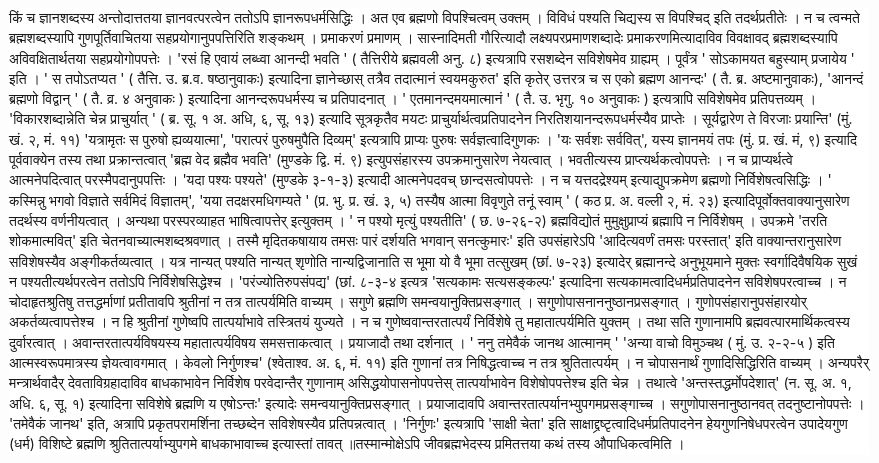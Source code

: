 किं च ज्ञानशब्दस्य अन्तोदात्ततया ज्ञानवत्परत्वेन ततोऽपि ज्ञानरूपधर्मसिद्धिः । अत एव ब्रह्मणो विपश्चित्वम् उक्तम् । विविधं पश्यति चिद्यस्य स विपश्चिद् इति तदर्थप्रतीतेः । न च त्वन्मते ब्रह्मशब्दस्यापि गुणपूर्तिवाचितया सहप्रयोगानुपपत्तिरिति शङ्कथम् । प्रमाकरणं प्रमाणम् । सास्नादिमती गौरित्यादौ लक्ष्यपरप्रमाणशब्दादेः प्रमाकरणमित्यादाविव विवक्षावद् ब्रह्मशब्दस्यापि अविवक्षितार्थतया सहप्रयोगोपपत्तेः । 'रसं हि एवायं लब्ध्वा आनन्दी भवति ' ( तैत्तिरीये ब्रह्मवली अनु. ८) इत्यत्रापि रसशब्देन सविशेषमेव ग्राह्यम् । पूर्वंत्र ' सोऽकामयत बहुस्याम् प्रजायेय ' इति । ' स तपोऽतप्यत ' ( तैत्ति. उ. ब्र.व. षष्ठानुवाकः) इत्यादिना ज्ञानेच्छास् तत्रैव तदात्मानं स्वयमकुरुत' इति कृतेर् उत्तरत्र च स एको ब्रह्मण आनन्दः' ( तै. ब्र. अष्टमानुवाकः), 'आनन्दं ब्रह्मणो विद्वान् ' ( तै. व्र. ४ अनुवाकः ) इत्यादिना आनन्दरूपधर्मस्य च प्रतिपादनात् । ' एतमानन्दमयमात्मानं ' ( तै. उ. भृगु. १० अनुवाकः ) इत्यत्रापि सविशेषमेव प्रतिपत्तव्यम् । 'विकारशब्दान्नेति चेन्न प्राचुर्यात् ' ( ब्र. सू. १ अ. अधि, ६, सू. १३) इत्यादि सूत्रकृतैव मयटः प्राचुर्यार्थत्वप्रतिपादनेन निरतिशयानन्दरूपधर्मस्यैव प्राप्तेः । सूर्यद्वारेण ते विरजाः प्रयान्ति' (मुं. खं. २, मं. ११) 'यत्रामृतः स पुरुषो ह्यव्ययात्मा', 'परात्परं पुरुषमुपैति दिव्यम्' इत्यत्रापि प्राप्यः पुरुषः सर्वज्ञत्वादिगुणकः । 'यः सर्वशः सर्ववित्', यस्य ज्ञानमयं तपः (मुं. प्र. खं. मं, ९) इत्यादि पूर्ववाक्येन तस्य तथा प्रक्रान्तत्वात् 'ब्रह्म वेद ब्रह्मैव भवति' (मुण्डके द्वि. मं. ९) इत्युपसंहारस्य उपक्रमानुसारेण नेयत्वात् । भवतीत्यस्य प्राप्त्यर्थकत्वोपपत्तेः । न च प्राप्यर्थत्वे आत्मनेपदित्वात् परस्मैपदानुपपत्तिः । 'यदा पश्यः पश्यते' (मुण्डके ३-१-३) इत्यादी आत्मनेपदवच् छान्दसत्वोपपत्तेः । न च यत्तदद्रेश्यम् इत्याद्युपक्रमेण ब्रह्मणो निर्विशेषत्वसिद्धिः । ' कस्मिन्नु भगवो विज्ञाते सर्वमिदं विज्ञातम्', 'यया तदक्षरमधिगम्यते ' (प्र. भु. प्र. खं. ३, ५) तस्यैष आत्मा विवृणुते तनूं स्वाम् ' ( कठ प्र. अ. वल्ली २, मं. २३) इत्यादिपूर्वोक्तवाक्यानुसारेण तदर्थस्य वर्णनीयत्वात् । अन्यथा परस्परव्याहत भाषित्वापत्तेर् इत्युक्तम् । ' न पश्यो मृत्युं पश्यतीति' ( छ. ७-२६-२) ब्रह्मविद्योतं मुमुक्षुप्राप्यं ब्रह्मापि न निर्विशेषम् । उपक्रमे 'तरति शोकमात्मवित्' इति चेतनवाच्यात्मशब्दश्रवणात् । तस्मै मृदितकषायाय तमसः पारं दर्शयति भगवान् सनत्कुमारः' इति उपसंहारेऽपि 'आदित्यवर्णं तमसः परस्तात्' इति वाक्यान्तरानुसारेण सविशेषस्यैव अङ्गीकर्तव्यत्वात् । यत्र नान्यत् पश्यति नान्यत् शृणोति नान्यद्विजानाति स भूमा यो वै भूमा तत्सुखम् (छां. ७-२३) इत्यादेर् ब्रह्मानन्दे अनुभूयमाने मुक्तः स्वर्गादिवैषयिक सुखं न पश्यतीत्यर्थपरत्वेन ततोऽपि निर्विशेषसिद्धेश्च । 'परंज्योतिरुपसंपद्य' (छां. ८-३-४ इत्यत्र 'सत्यकामः सत्यसङ्कल्पः' इत्यादिना सत्यकामत्वादिधर्मप्रतिपादनेन सविशेषपरत्वाच्च । न चोदाहृतश्रुतिषु तत्तद्धर्माणां प्रतीतावपि श्रुतीनां न तत्र तात्पर्यमिति वाच्यम् । सगुणे ब्रह्मणि समन्वयानुक्तिप्रसङ्गात् । सगुणोपासनाननुष्ठानप्रसङ्गात् । गुणोपसंहारानुपसंहारयोर् अकर्तव्यत्वापत्तेश्च । न हि श्रुतीनां गुणेष्वपि तात्पर्याभावे तस्त्रितयं युज्यते । न च गुणेष्ववान्तरतात्पर्यं निर्विशेषे तु महातात्पर्यमिति युक्तम् । तथा सति गुणानामपि ब्रह्मवत्पारमार्थिकत्वस्य दुर्वारत्वात् । अवान्तरतात्पर्यविषयस्य महातात्पर्यविषय समसत्ताकत्वात् । प्रयाजादौ तथा दर्शनात् । ' ननु तमेवैकं जानथ आत्मानम् ' 'अन्या वाचो विमुञ्चथ ( मुं. उ. २-२-५ ) इति आत्मस्वरूपमात्रस्य ज्ञेयत्वावगमात् । केवलो निर्गुणश्च' (श्वेताश्व. अ. ६, मं. ११) इति गुणानां तत्र निषिद्धत्वाच्च न तत्र श्रुतितात्पर्यम् । न चोपासनार्थं गुणादिसिद्धिरिति वाच्यम् । अन्यपरैर् मन्त्रार्थवादैर् देवताविग्रहादाविव बाधकाभावेन निर्विशेष परवेदान्तैर् गुणानाम् असिद्धयोपासनोपपत्तेस् तात्पर्याभावेन विशेषोपपत्तेश्च इति चेन्न । तथात्वे 'अन्तस्तद्धर्मोपदेशात्' (न. सू. अ. १, अधि. ६, सू. १) इत्यादिना सविशेषे ब्रह्मणि य एषोऽन्तः' इत्यादेः समन्वयानुक्तिप्रसङ्गात् । प्रयाजादावपि अवान्तरतात्पर्यानभ्युपगमप्रसङ्गाच्च । सगुणोपासनानुष्ठानवत् तदनुष्टानोपपत्तेः । 'तमेवैकं जानथ' इति, अत्रापि प्रकृतपरामर्शिना तच्छब्देन सविशेषस्यैव प्रतिपन्नत्वात् । 'निर्गुणः' इत्यत्रापि 'साक्षी चेता' इति साक्षाद्द्रष्टृत्वादिधर्मप्रतिपादनेन हेयगुणनिषेधपरत्वेन उपादेयगुण (धर्म) विशिष्टे ब्रह्मणि श्रुतितात्पर्याभ्युपगमे बाधकाभावाच्च इत्यास्तां तावत् ॥तस्मान्मोक्षेऽपि जीवब्रह्मभेदस्य प्रमितत्तया कथं तस्य औपाधिकत्वमिति ।
